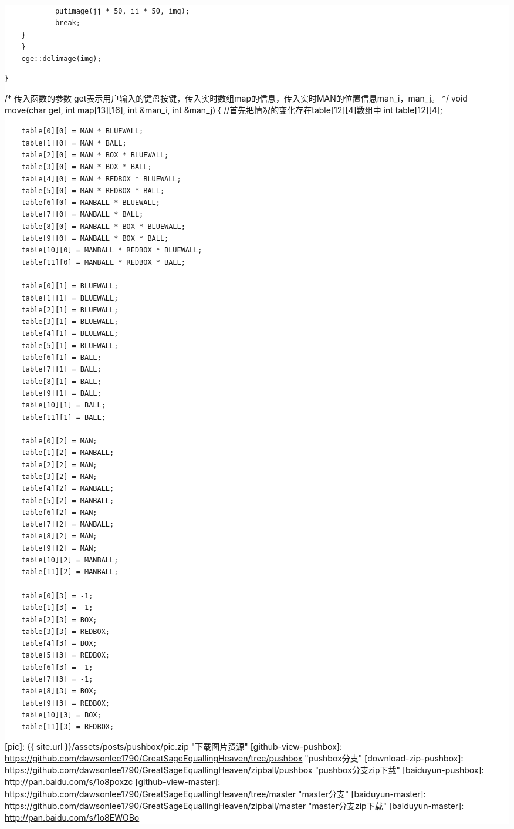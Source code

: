                 putimage(jj * 50, ii * 50, img);
                break;
        }
        }
        ege::delimage(img);
}

/*
传入函数的参数 get表示用户输入的键盘按键，传入实时数组map的信息，传入实时MAN的位置信息man_i，man_j。
*/
void move(char get, int map[13][16], int &man_i, int &man_j)
{
        //首先把情况的变化存在table[12][4]数组中
        int table[12][4];

        table[0][0] = MAN * BLUEWALL;
        table[1][0] = MAN * BALL;
        table[2][0] = MAN * BOX * BLUEWALL;
        table[3][0] = MAN * BOX * BALL;
        table[4][0] = MAN * REDBOX * BLUEWALL;
        table[5][0] = MAN * REDBOX * BALL;
        table[6][0] = MANBALL * BLUEWALL;
        table[7][0] = MANBALL * BALL;
        table[8][0] = MANBALL * BOX * BLUEWALL;
        table[9][0] = MANBALL * BOX * BALL;
        table[10][0] = MANBALL * REDBOX * BLUEWALL;
        table[11][0] = MANBALL * REDBOX * BALL;

        table[0][1] = BLUEWALL;
        table[1][1] = BLUEWALL;
        table[2][1] = BLUEWALL;
        table[3][1] = BLUEWALL;
        table[4][1] = BLUEWALL;
        table[5][1] = BLUEWALL;
        table[6][1] = BALL;
        table[7][1] = BALL;
        table[8][1] = BALL;
        table[9][1] = BALL;
        table[10][1] = BALL;
        table[11][1] = BALL;

        table[0][2] = MAN;
        table[1][2] = MANBALL;
        table[2][2] = MAN;
        table[3][2] = MAN;
        table[4][2] = MANBALL;
        table[5][2] = MANBALL;
        table[6][2] = MAN;
        table[7][2] = MANBALL;
        table[8][2] = MAN;
        table[9][2] = MAN;
        table[10][2] = MANBALL;
        table[11][2] = MANBALL;

        table[0][3] = -1;
        table[1][3] = -1;
        table[2][3] = BOX;
        table[3][3] = REDBOX;
        table[4][3] = BOX;
        table[5][3] = REDBOX;
        table[6][3] = -1;
        table[7][3] = -1;
        table[8][3] = BOX;
        table[9][3] = REDBOX;
        table[10][3] = BOX;
        table[11][3] = REDBOX;

  [VS2015]: https://docs.microsoft.com/en-us/visualstudio/releasenotes/vs2015-version-history "VS2015微软下载地址"
  [1]: http://www.jianshu.com/p/b12163e5a0b7   "安装EGE图形库"
  [2]: http://bitbucket.org/wysaid/ege-manual  "bitbucket的EGE图形库帮助文档"
  [3]: http://xege.org/manual/ "xege.org的EGE图形库帮助文档"
  [pic]: {{ site.url }}/assets/posts/pushbox/pic.zip  "下载图片资源"
  [github-view-pushbox]:  https://github.com/dawsonlee1790/GreatSageEquallingHeaven/tree/pushbox  "pushbox分支"
  [download-zip-pushbox]:  https://github.com/dawsonlee1790/GreatSageEquallingHeaven/zipball/pushbox "pushbox分支zip下载"
  [baiduyun-pushbox]:  http://pan.baidu.com/s/1o8poxzc
  [github-view-master]:  https://github.com/dawsonlee1790/GreatSageEquallingHeaven/tree/master  "master分支"
  [baiduyun-master]:  https://github.com/dawsonlee1790/GreatSageEquallingHeaven/zipball/master "master分支zip下载"
  [baiduyun-master]:  http://pan.baidu.com/s/1o8EWOBo